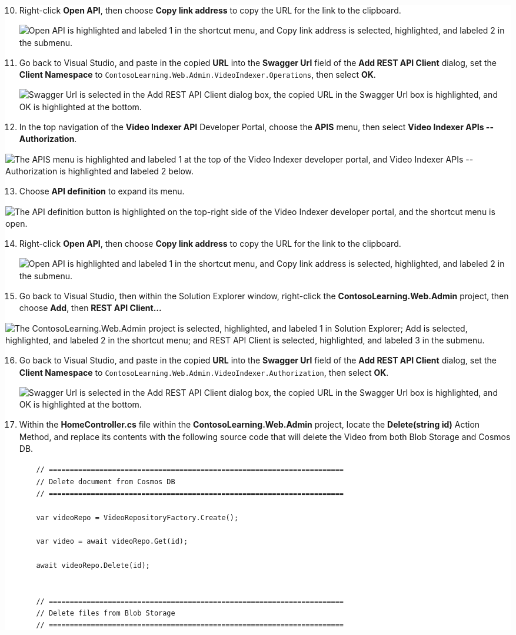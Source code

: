 10. Right-click **Open API**, then choose **Copy link address** to copy the URL for the link to the clipboard.

    ![Open API is highlighted and labeled 1 in the shortcut menu, and Copy link address is selected, highlighted, and labeled 2 in the submenu.](images/Hands-onlabstep-by-step-MediaAIimages/media/image81.png "Copy the URL for the link")

11. Go back to Visual Studio, and paste in the copied **URL** into the **Swagger Url** field of the **Add REST API Client** dialog, set the **Client Namespace** to `ContosoLearning.Web.Admin.VideoIndexer.Operations`, then select **OK**.

    ![Swagger Url is selected in the Add REST API Client dialog box, the copied URL in the Swagger Url box is highlighted, and OK is highlighted at the bottom.](images/Hands-onlabstep-by-step-MediaAIimages/media/image82.png "Paste the copied URL in the Add REST API Client dialog box")

12.  In the top navigation of the **Video Indexer API** Developer Portal, choose the **APIS** menu, then select **Video Indexer APIs -- Authorization**.

   ![The APIS menu is highlighted and labeled 1 at the top of the Video Indexer developer portal, and Video Indexer APIs -- Authorization is highlighted and labeled 2 below.](images/Hands-onlabstep-by-step-MediaAIimages/media/image179.png "Select Video Indexer APIs -- Authorization")

13.  Choose **API definition** to expand its menu.

   ![The API definition button is highlighted on the top-right side of the Video Indexer developer portal, and the shortcut menu is open.](images/Hands-onlabstep-by-step-MediaAIimages/media/image180.png "Select API definition")

14. Right-click **Open API**, then choose **Copy link address** to copy the URL for the link to the clipboard.

    ![Open API is highlighted and labeled 1 in the shortcut menu, and Copy link address is selected, highlighted, and labeled 2 in the submenu.](images/Hands-onlabstep-by-step-MediaAIimages/media/image81.png "Copy the URL for the link")

15.  Go back to Visual Studio, then within the Solution Explorer window, right-click the **ContosoLearning.Web.Admin** project, then choose **Add**, then **REST API Client...**
 
   ![The ContosoLearning.Web.Admin project is selected, highlighted, and labeled 1 in Solution Explorer; Add is selected, highlighted, and labeled 2 in the shortcut menu; and REST API Client is selected, highlighted, and labeled 3 in the submenu.](images/Hands-onlabstep-by-step-MediaAIimages/media/image78.png "Add a REST API client")

16. Go back to Visual Studio, and paste in the copied **URL** into the **Swagger Url** field of the **Add REST API Client** dialog, set the **Client Namespace** to `ContosoLearning.Web.Admin.VideoIndexer.Authorization`, then select **OK**.

    ![Swagger Url is selected in the Add REST API Client dialog box, the copied URL in the Swagger Url box is highlighted, and OK is highlighted at the bottom.](images/Hands-onlabstep-by-step-MediaAIimages/media/image181.png "Paste the copied URL in the Add REST API Client dialog box")

17. Within the **HomeController.cs** file within the **ContosoLearning.Web.Admin** project, locate the **Delete(string id)** Action Method, and replace its contents with the following source code that will delete the Video from both Blob Storage and Cosmos DB.


    ```
        // ======================================================================
        // Delete document from Cosmos DB
        // ======================================================================

        var videoRepo = VideoRepositoryFactory.Create();

        var video = await videoRepo.Get(id);

        await videoRepo.Delete(id);


        // ======================================================================
        // Delete files from Blob Storage
        // ======================================================================
